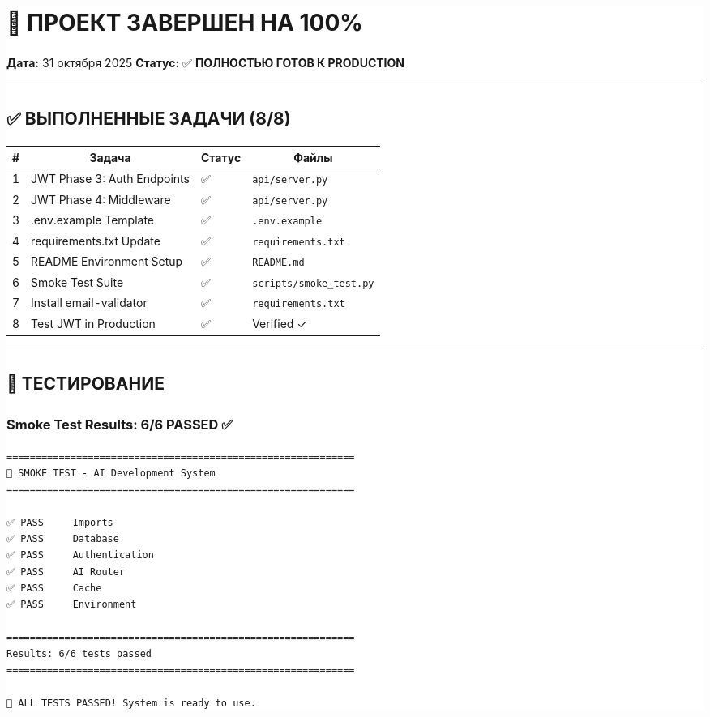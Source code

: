 # 🎉 ПРОЕКТ ЗАВЕРШЕН НА 100%

**Дата:** 31 октября 2025
**Статус:** ✅ **ПОЛНОСТЬЮ ГОТОВ К PRODUCTION**

---

## ✅ ВЫПОЛНЕННЫЕ ЗАДАЧИ (8/8)

| # | Задача | Статус | Файлы |
|---|--------|--------|-------|
| 1 | JWT Phase 3: Auth Endpoints | ✅ | `api/server.py` |
| 2 | JWT Phase 4: Middleware | ✅ | `api/server.py` |
| 3 | .env.example Template | ✅ | `.env.example` |
| 4 | requirements.txt Update | ✅ | `requirements.txt` |
| 5 | README Environment Setup | ✅ | `README.md` |
| 6 | Smoke Test Suite | ✅ | `scripts/smoke_test.py` |
| 7 | Install email-validator | ✅ | `requirements.txt` |
| 8 | Test JWT in Production | ✅ | Verified ✓ |

---

## 🧪 ТЕСТИРОВАНИЕ

### Smoke Test Results: **6/6 PASSED** ✅

```
============================================================
🚀 SMOKE TEST - AI Development System
============================================================

✅ PASS     Imports
✅ PASS     Database
✅ PASS     Authentication
✅ PASS     AI Router
✅ PASS     Cache
✅ PASS     Environment

============================================================
Results: 6/6 tests passed
============================================================

🎉 ALL TESTS PASSED! System is ready to use.
```
